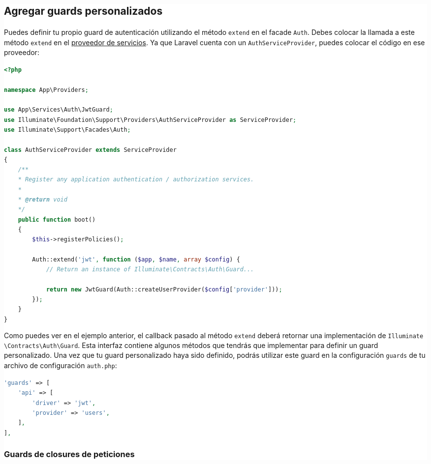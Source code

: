 <a name="adding-custom-guards"></a>
## Agregar guards personalizados

Puedes definir tu propio guard de autenticación utilizando el método `extend` en el facade `Auth`. Debes colocar la llamada a este método `extend` en el [proveedor de servicios](/providers.html). Ya que Laravel cuenta con un `AuthServiceProvider`, puedes colocar el código en ese proveedor:

```php
<?php

namespace App\Providers;

use App\Services\Auth\JwtGuard;
use Illuminate\Foundation\Support\Providers\AuthServiceProvider as ServiceProvider;
use Illuminate\Support\Facades\Auth;

class AuthServiceProvider extends ServiceProvider
{
    /**
    * Register any application authentication / authorization services.
    *
    * @return void
    */
    public function boot()
    {
        $this->registerPolicies();

        Auth::extend('jwt', function ($app, $name, array $config) {
            // Return an instance of Illuminate\Contracts\Auth\Guard...

            return new JwtGuard(Auth::createUserProvider($config['provider']));
        });
    }
}
```

Como puedes ver en el ejemplo anterior, el callback pasado al método `extend` deberá retornar una implementación de `Illuminate\Contracts\Auth\Guard`. Esta interfaz contiene algunos métodos que tendrás que implementar para definir un guard personalizado. Una vez que tu guard personalizado haya sido definido, podrás utilizar este guard en la configuración `guards` de tu archivo de configuración `auth.php`:

```php
'guards' => [
    'api' => [
        'driver' => 'jwt',
        'provider' => 'users',
    ],
],
```

<a name="closure-request-guards"></a>
### Guards de closures de peticiones
